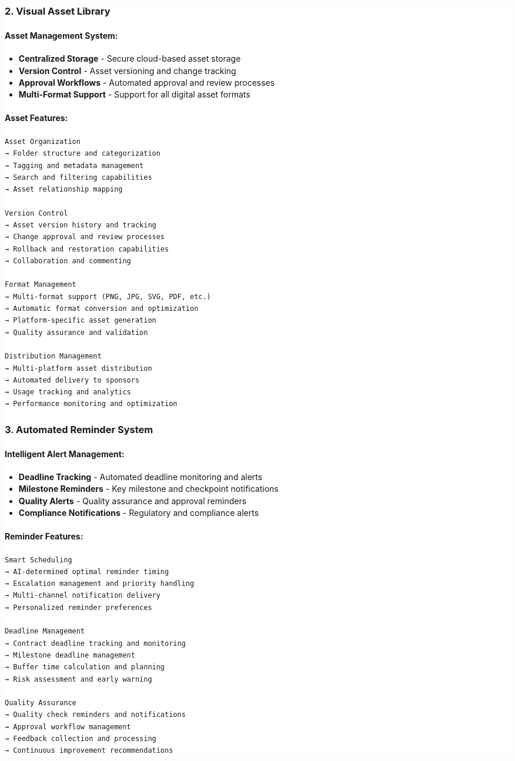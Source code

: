 
### **2. Visual Asset Library**

#### **Asset Management System:**
- **Centralized Storage** - Secure cloud-based asset storage
- **Version Control** - Asset versioning and change tracking
- **Approval Workflows** - Automated approval and review processes
- **Multi-Format Support** - Support for all digital asset formats

#### **Asset Features:**
```
Asset Organization
→ Folder structure and categorization
→ Tagging and metadata management
→ Search and filtering capabilities
→ Asset relationship mapping

Version Control
→ Asset version history and tracking
→ Change approval and review processes
→ Rollback and restoration capabilities
→ Collaboration and commenting

Format Management
→ Multi-format support (PNG, JPG, SVG, PDF, etc.)
→ Automatic format conversion and optimization
→ Platform-specific asset generation
→ Quality assurance and validation

Distribution Management
→ Multi-platform asset distribution
→ Automated delivery to sponsors
→ Usage tracking and analytics
→ Performance monitoring and optimization
```

### **3. Automated Reminder System**

#### **Intelligent Alert Management:**
- **Deadline Tracking** - Automated deadline monitoring and alerts
- **Milestone Reminders** - Key milestone and checkpoint notifications
- **Quality Alerts** - Quality assurance and approval reminders
- **Compliance Notifications** - Regulatory and compliance alerts

#### **Reminder Features:**
```
Smart Scheduling
→ AI-determined optimal reminder timing
→ Escalation management and priority handling
→ Multi-channel notification delivery
→ Personalized reminder preferences

Deadline Management
→ Contract deadline tracking and monitoring
→ Milestone deadline management
→ Buffer time calculation and planning
→ Risk assessment and early warning

Quality Assurance
→ Quality check reminders and notifications
→ Approval workflow management
→ Feedback collection and processing
→ Continuous improvement recommendations

```
